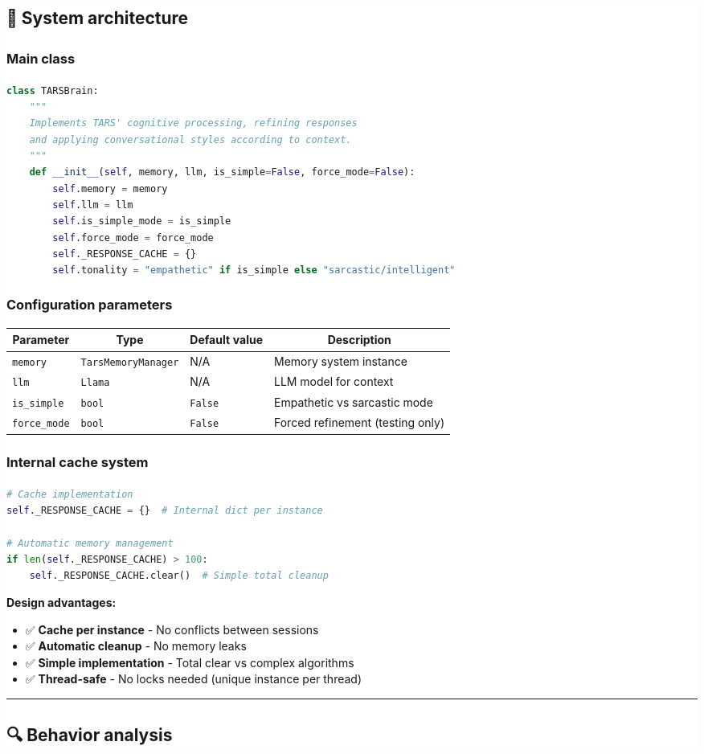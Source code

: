 
## 🧱 System architecture

### Main class

```python
class TARSBrain:
    """
    Implements TARS' cognitive processing, refining responses
    and applying conversational styles according to context.
    """
    def __init__(self, memory, llm, is_simple=False, force_mode=False):
        self.memory = memory
        self.llm = llm
        self.is_simple_mode = is_simple
        self.force_mode = force_mode 
        self._RESPONSE_CACHE = {}
        self.tonality = "empathetic" if is_simple else "sarcastic/intelligent"
```

### Configuration parameters

|Parameter|Type|Default value|Description|
|---|---|---|---|
|`memory`|`TarsMemoryManager`|N/A|Memory system instance|
|`llm`|`Llama`|N/A|LLM model for context|
|`is_simple`|`bool`|`False`|Empathetic vs sarcastic mode|
|`force_mode`|`bool`|`False`|Forced refinement (testing only)|

### Internal cache system

```python
# Cache implementation
self._RESPONSE_CACHE = {}  # Internal dict per instance

# Automatic memory management
if len(self._RESPONSE_CACHE) > 100:
    self._RESPONSE_CACHE.clear()  # Simple total cleanup
```

**Design advantages:**

- ✅ **Cache per instance** - No conflicts between sessions
- ✅ **Automatic cleanup** - No memory leaks
- ✅ **Simple implementation** - Total clear vs complex algorithms
- ✅ **Thread-safe** - No locks needed (unique instance per thread)

---

## 🔍 Behavior analysis

